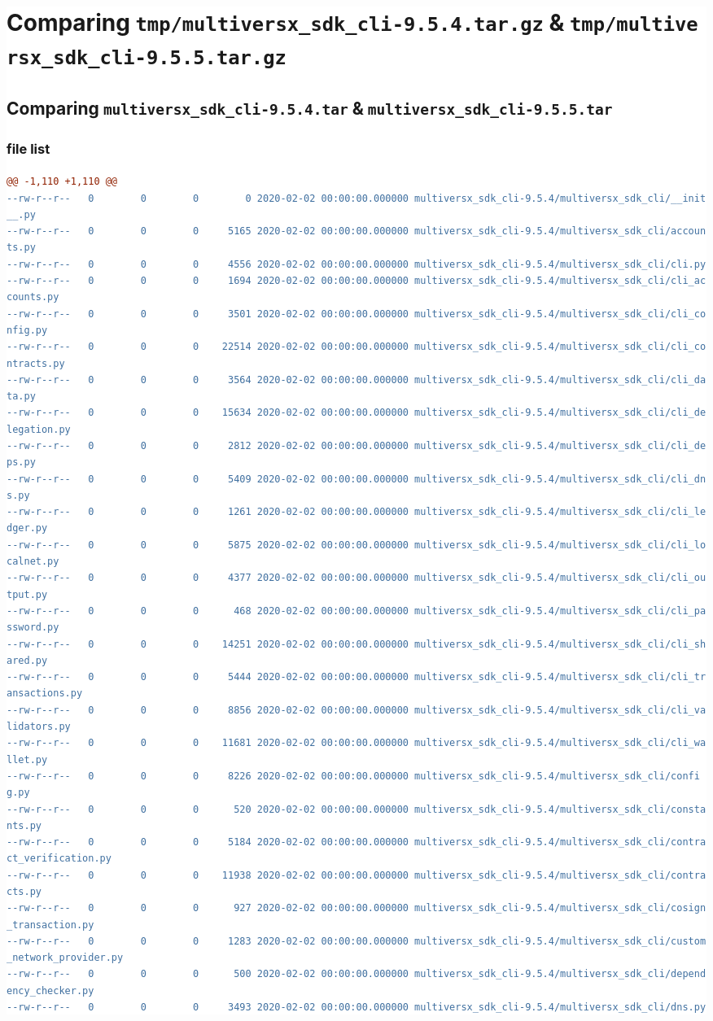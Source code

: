 # Comparing `tmp/multiversx_sdk_cli-9.5.4.tar.gz` & `tmp/multiversx_sdk_cli-9.5.5.tar.gz`

## Comparing `multiversx_sdk_cli-9.5.4.tar` & `multiversx_sdk_cli-9.5.5.tar`

### file list

```diff
@@ -1,110 +1,110 @@
--rw-r--r--   0        0        0        0 2020-02-02 00:00:00.000000 multiversx_sdk_cli-9.5.4/multiversx_sdk_cli/__init__.py
--rw-r--r--   0        0        0     5165 2020-02-02 00:00:00.000000 multiversx_sdk_cli-9.5.4/multiversx_sdk_cli/accounts.py
--rw-r--r--   0        0        0     4556 2020-02-02 00:00:00.000000 multiversx_sdk_cli-9.5.4/multiversx_sdk_cli/cli.py
--rw-r--r--   0        0        0     1694 2020-02-02 00:00:00.000000 multiversx_sdk_cli-9.5.4/multiversx_sdk_cli/cli_accounts.py
--rw-r--r--   0        0        0     3501 2020-02-02 00:00:00.000000 multiversx_sdk_cli-9.5.4/multiversx_sdk_cli/cli_config.py
--rw-r--r--   0        0        0    22514 2020-02-02 00:00:00.000000 multiversx_sdk_cli-9.5.4/multiversx_sdk_cli/cli_contracts.py
--rw-r--r--   0        0        0     3564 2020-02-02 00:00:00.000000 multiversx_sdk_cli-9.5.4/multiversx_sdk_cli/cli_data.py
--rw-r--r--   0        0        0    15634 2020-02-02 00:00:00.000000 multiversx_sdk_cli-9.5.4/multiversx_sdk_cli/cli_delegation.py
--rw-r--r--   0        0        0     2812 2020-02-02 00:00:00.000000 multiversx_sdk_cli-9.5.4/multiversx_sdk_cli/cli_deps.py
--rw-r--r--   0        0        0     5409 2020-02-02 00:00:00.000000 multiversx_sdk_cli-9.5.4/multiversx_sdk_cli/cli_dns.py
--rw-r--r--   0        0        0     1261 2020-02-02 00:00:00.000000 multiversx_sdk_cli-9.5.4/multiversx_sdk_cli/cli_ledger.py
--rw-r--r--   0        0        0     5875 2020-02-02 00:00:00.000000 multiversx_sdk_cli-9.5.4/multiversx_sdk_cli/cli_localnet.py
--rw-r--r--   0        0        0     4377 2020-02-02 00:00:00.000000 multiversx_sdk_cli-9.5.4/multiversx_sdk_cli/cli_output.py
--rw-r--r--   0        0        0      468 2020-02-02 00:00:00.000000 multiversx_sdk_cli-9.5.4/multiversx_sdk_cli/cli_password.py
--rw-r--r--   0        0        0    14251 2020-02-02 00:00:00.000000 multiversx_sdk_cli-9.5.4/multiversx_sdk_cli/cli_shared.py
--rw-r--r--   0        0        0     5444 2020-02-02 00:00:00.000000 multiversx_sdk_cli-9.5.4/multiversx_sdk_cli/cli_transactions.py
--rw-r--r--   0        0        0     8856 2020-02-02 00:00:00.000000 multiversx_sdk_cli-9.5.4/multiversx_sdk_cli/cli_validators.py
--rw-r--r--   0        0        0    11681 2020-02-02 00:00:00.000000 multiversx_sdk_cli-9.5.4/multiversx_sdk_cli/cli_wallet.py
--rw-r--r--   0        0        0     8226 2020-02-02 00:00:00.000000 multiversx_sdk_cli-9.5.4/multiversx_sdk_cli/config.py
--rw-r--r--   0        0        0      520 2020-02-02 00:00:00.000000 multiversx_sdk_cli-9.5.4/multiversx_sdk_cli/constants.py
--rw-r--r--   0        0        0     5184 2020-02-02 00:00:00.000000 multiversx_sdk_cli-9.5.4/multiversx_sdk_cli/contract_verification.py
--rw-r--r--   0        0        0    11938 2020-02-02 00:00:00.000000 multiversx_sdk_cli-9.5.4/multiversx_sdk_cli/contracts.py
--rw-r--r--   0        0        0      927 2020-02-02 00:00:00.000000 multiversx_sdk_cli-9.5.4/multiversx_sdk_cli/cosign_transaction.py
--rw-r--r--   0        0        0     1283 2020-02-02 00:00:00.000000 multiversx_sdk_cli-9.5.4/multiversx_sdk_cli/custom_network_provider.py
--rw-r--r--   0        0        0      500 2020-02-02 00:00:00.000000 multiversx_sdk_cli-9.5.4/multiversx_sdk_cli/dependency_checker.py
--rw-r--r--   0        0        0     3493 2020-02-02 00:00:00.000000 multiversx_sdk_cli-9.5.4/multiversx_sdk_cli/dns.py
```